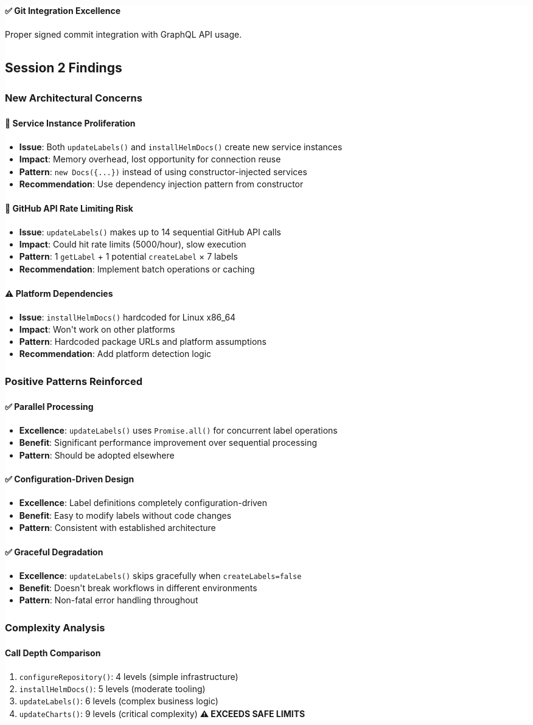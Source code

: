 #### ✅ **Git Integration Excellence**
Proper signed commit integration with GraphQL API usage.

## Session 2 Findings

### New Architectural Concerns

#### 🚨 **Service Instance Proliferation**
- **Issue**: Both `updateLabels()` and `installHelmDocs()` create new service instances
- **Impact**: Memory overhead, lost opportunity for connection reuse
- **Pattern**: `new Docs({...})` instead of using constructor-injected services
- **Recommendation**: Use dependency injection pattern from constructor

#### 🚨 **GitHub API Rate Limiting Risk**
- **Issue**: `updateLabels()` makes up to 14 sequential GitHub API calls
- **Impact**: Could hit rate limits (5000/hour), slow execution
- **Pattern**: 1 `getLabel` + 1 potential `createLabel` × 7 labels
- **Recommendation**: Implement batch operations or caching

#### ⚠️ **Platform Dependencies**
- **Issue**: `installHelmDocs()` hardcoded for Linux x86_64
- **Impact**: Won't work on other platforms
- **Pattern**: Hardcoded package URLs and platform assumptions
- **Recommendation**: Add platform detection logic

### Positive Patterns Reinforced

#### ✅ **Parallel Processing**
- **Excellence**: `updateLabels()` uses `Promise.all()` for concurrent label operations
- **Benefit**: Significant performance improvement over sequential processing
- **Pattern**: Should be adopted elsewhere

#### ✅ **Configuration-Driven Design**
- **Excellence**: Label definitions completely configuration-driven
- **Benefit**: Easy to modify labels without code changes
- **Pattern**: Consistent with established architecture

#### ✅ **Graceful Degradation**
- **Excellence**: `updateLabels()` skips gracefully when `createLabels=false`
- **Benefit**: Doesn't break workflows in different environments
- **Pattern**: Non-fatal error handling throughout

### Complexity Analysis

#### Call Depth Comparison
1. `configureRepository()`: 4 levels (simple infrastructure)
2. `installHelmDocs()`: 5 levels (moderate tooling)
3. `updateLabels()`: 6 levels (complex business logic)
4. `updateCharts()`: 9 levels (critical complexity) **⚠️ EXCEEDS SAFE LIMITS**
